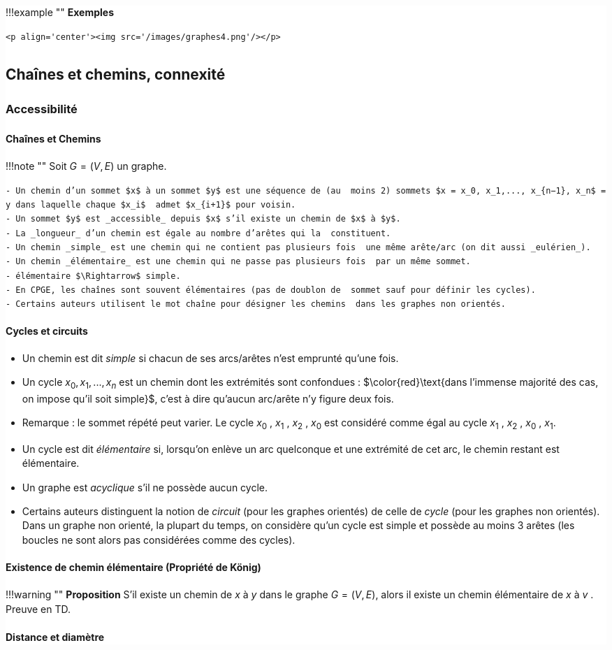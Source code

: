 !!!example ""
    **Exemples**

    <p align='center'><img src='/images/graphes4.png'/></p>

## Chaînes et chemins, connexité

### Accessibilité

#### Chaînes et Chemins

!!!note ""
    Soit $G = (V, E)$ un graphe.  

    - Un chemin d’un sommet $x$ à un sommet $y$ est une séquence de (au  moins 2) sommets $x = x_0, x_1,..., x_{n−1}, x_n$ = y dans laquelle chaque $x_i$  admet $x_{i+1}$ pour voisin.  
    - Un sommet $y$ est _accessible_ depuis $x$ s’il existe un chemin de $x$ à $y$.  
    - La _longueur_ d’un chemin est égale au nombre d’arêtes qui la  constituent.  
    - Un chemin _simple_ est une chemin qui ne contient pas plusieurs fois  une même arête/arc (on dit aussi _eulérien_).  
    - Un chemin _élémentaire_ est une chemin qui ne passe pas plusieurs fois  par un même sommet.  
    - élémentaire $\Rightarrow$ simple.  
    - En CPGE, les chaînes sont souvent élémentaires (pas de doublon de  sommet sauf pour définir les cycles).  
    - Certains auteurs utilisent le mot chaîne pour désigner les chemins  dans les graphes non orientés.  

#### Cycles et circuits

- Un chemin est dit _simple_ si chacun de ses arcs/arêtes  n’est emprunté qu’une fois.

- Un cycle $x_0, x_1,..., x_n$ est un chemin dont les extrémités sont  confondues : $\color{red}\text{dans l’immense majorité des cas, on impose qu’il soit simple}$, c’est à dire qu’aucun arc/arête n’y figure deux fois.  
- Remarque : le sommet répété peut varier. Le cycle $x_0$ , $x_1$ , $x_2$ , $x_0$ est considéré comme égal au cycle $x_1$ , $x_2$ , $x_0$ , $x_1$.
- Un cycle est dit _élémentaire_ si, lorsqu’on enlève un arc quelconque et une extrémité de cet arc, le chemin restant est élémentaire.  
- Un graphe est _acyclique_ s’il ne possède aucun cycle.  
- Certains auteurs distinguent la notion de _circuit_ (pour les graphes
orientés) de celle de _cycle_ (pour les graphes non orientés). Dans un graphe non orienté, la plupart du temps, on considère qu’un cycle est simple et possède au moins $3$ arêtes (les boucles ne sont alors pas considérées comme des cycles).

#### Existence de chemin élémentaire (Propriété de  König)

!!!warning ""
    **Proposition**
    S’il existe un chemin de $x$ à $y$ dans le graphe $G = (V , E )$, alors il existe un chemin élémentaire de $x$ à $v$ .
Preuve en TD.

#### Distance et diamètre
